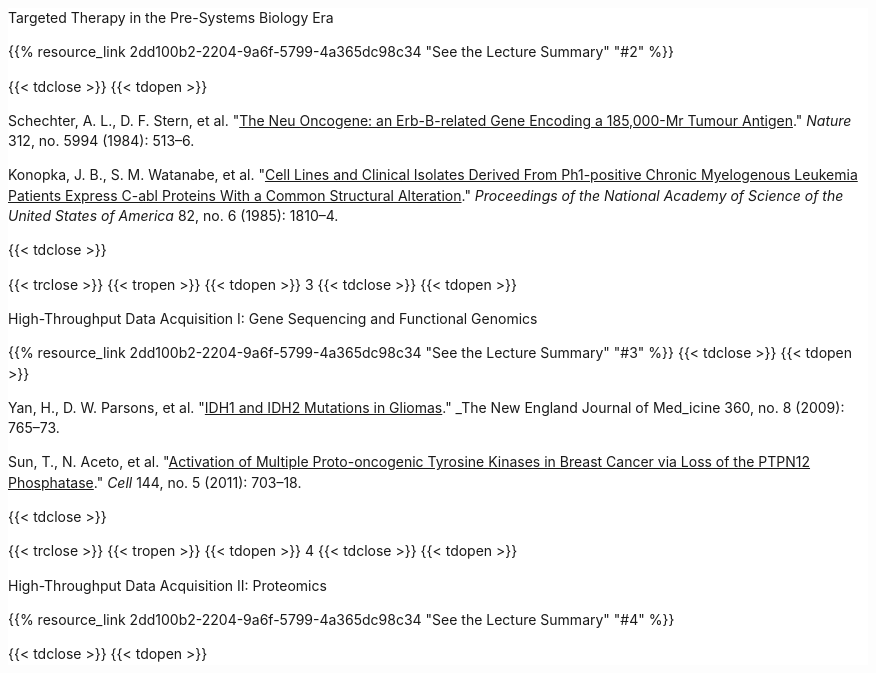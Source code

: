 
Targeted Therapy in the Pre-Systems Biology Era

{{% resource_link 2dd100b2-2204-9a6f-5799-4a365dc98c34 "See the Lecture Summary" "#2" %}}


{{< tdclose >}}
{{< tdopen >}}


Schechter, A. L., D. F. Stern, et al. "[The Neu Oncogene: an Erb-B-related Gene Encoding a 185,000-Mr Tumour Antigen](http://www.ncbi.nlm.nih.gov/pubmed/6095109)." _Nature_ 312, no. 5994 (1984): 513–6.

Konopka, J. B., S. M. Watanabe, et al. "[Cell Lines and Clinical Isolates Derived From Ph1-positive Chronic Myelogenous Leukemia Patients Express C-abl Proteins With a Common Structural Alteration](http://www.ncbi.nlm.nih.gov/pubmed/3856862)." _Proceedings of the National Academy of Science of the United States of America_ 82, no. 6 (1985): 1810–4.


{{< tdclose >}}

{{< trclose >}}
{{< tropen >}}
{{< tdopen >}}
3
{{< tdclose >}}
{{< tdopen >}}


High-Throughput Data Acquisition I: Gene Sequencing and Functional Genomics

{{% resource_link 2dd100b2-2204-9a6f-5799-4a365dc98c34 "See the Lecture Summary" "#3" %}}
{{< tdclose >}}
{{< tdopen >}}


Yan, H., D. W. Parsons, et al. "[IDH1 and IDH2 Mutations in Gliomas](http://dx.doi.org/10.1056/NEJMoa0808710)." _The New England Journal of Med_icine 360, no. 8 (2009): 765–73.

Sun, T., N. Aceto, et al. "[Activation of Multiple Proto-oncogenic Tyrosine Kinases in Breast Cancer via Loss of the PTPN12 Phosphatase](http://www.ncbi.nlm.nih.gov/pubmed/21376233)." _Cell_ 144, no. 5 (2011): 703–18.


{{< tdclose >}}

{{< trclose >}}
{{< tropen >}}
{{< tdopen >}}
4
{{< tdclose >}}
{{< tdopen >}}


High-Throughput Data Acquisition II: Proteomics

{{% resource_link 2dd100b2-2204-9a6f-5799-4a365dc98c34 "See the Lecture Summary" "#4" %}}


{{< tdclose >}}
{{< tdopen >}}

